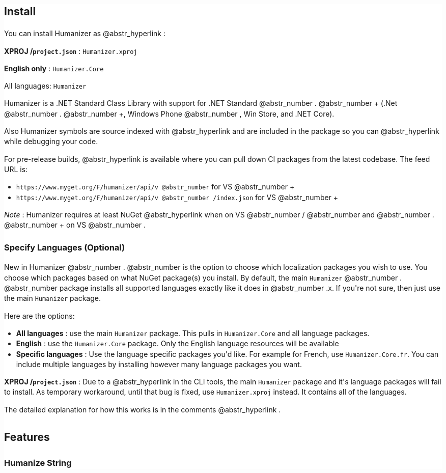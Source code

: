 

## Install

You can install Humanizer as @abstr_hyperlink : 

**XPROJ /`project.json`** : `Humanizer.xproj`

**English only** : `Humanizer.Core`

All languages: `Humanizer`

Humanizer is a .NET Standard Class Library with support for .NET Standard @abstr_number . @abstr_number + (.Net @abstr_number . @abstr_number +, Windows Phone @abstr_number , Win Store, and .NET Core).

Also Humanizer symbols are source indexed with @abstr_hyperlink and are included in the package so you can @abstr_hyperlink while debugging your code.

For pre-release builds, @abstr_hyperlink is available where you can pull down CI packages from the latest codebase. The feed URL is: 

  * `https://www.myget.org/F/humanizer/api/v @abstr_number` for VS @abstr_number +
  * `https://www.myget.org/F/humanizer/api/v @abstr_number /index.json` for VS @abstr_number +



_Note_ : Humanizer requires at least NuGet @abstr_hyperlink when on VS @abstr_number / @abstr_number and @abstr_number . @abstr_number + on VS @abstr_number .

### Specify Languages (Optional)

New in Humanizer @abstr_number . @abstr_number is the option to choose which localization packages you wish to use. You choose which packages based on what NuGet package(s) you install. By default, the main `Humanizer` @abstr_number . @abstr_number package installs all supported languages exactly like it does in @abstr_number .x. If you're not sure, then just use the main `Humanizer` package.

Here are the options:

  * **All languages** : use the main `Humanizer` package. This pulls in `Humanizer.Core` and all language packages.
  * **English** : use the `Humanizer.Core` package. Only the English language resources will be available
  * **Specific languages** : Use the language specific packages you'd like. For example for French, use `Humanizer.Core.fr`. You can include multiple languages by installing however many language packages you want. 



**XPROJ /`project.json`** : Due to a @abstr_hyperlink in the CLI tools, the main `Humanizer` package and it's language packages will fail to install. As temporary workaround, until that bug is fixed, use `Humanizer.xproj` instead. It contains all of the languages.

The detailed explanation for how this works is in the comments @abstr_hyperlink .

## Features

### Humanize String
